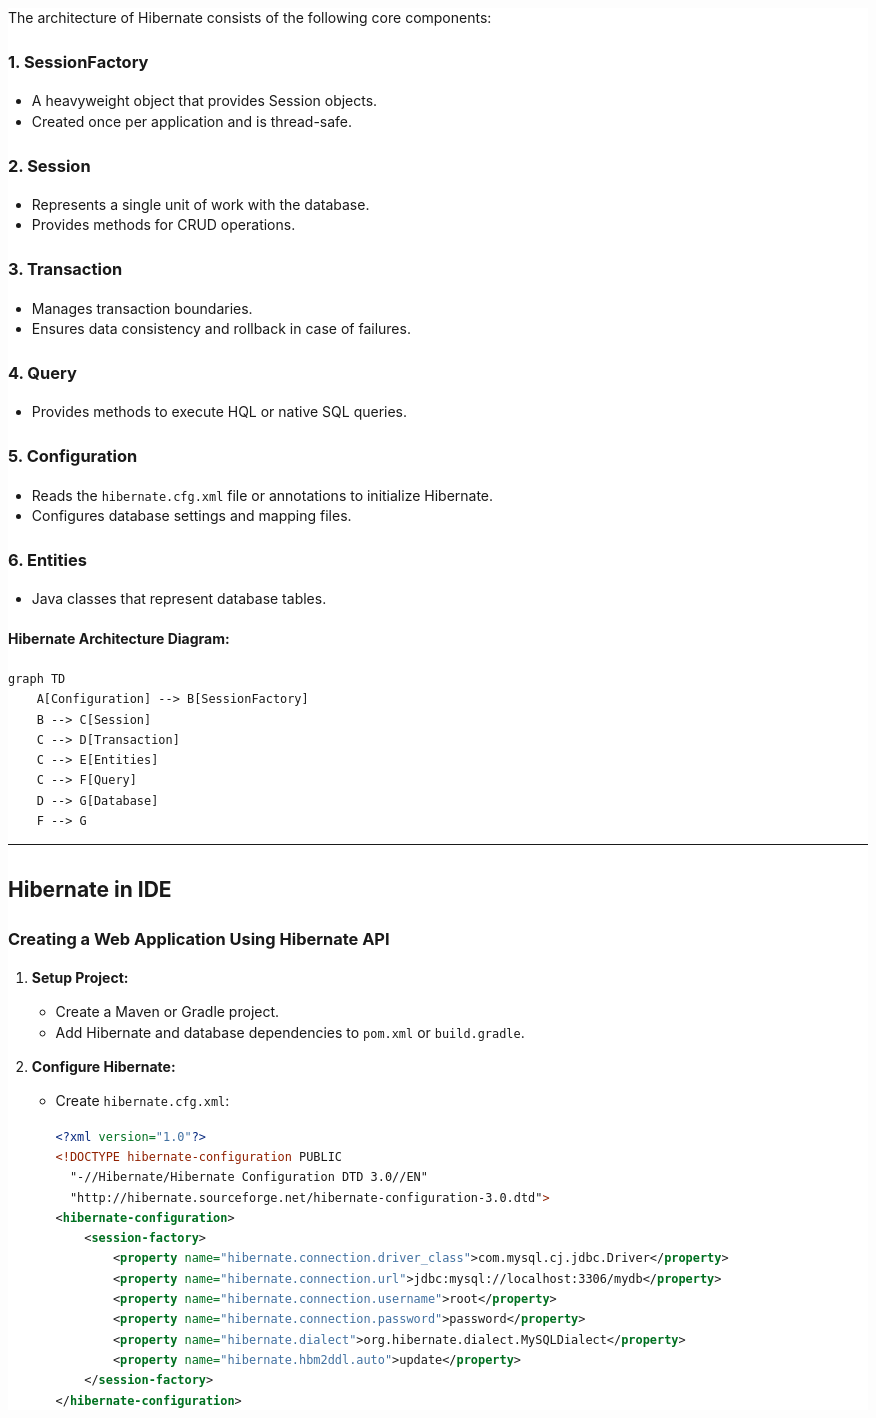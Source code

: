 The architecture of Hibernate consists of the following core components:

### 1. **SessionFactory**
- A heavyweight object that provides Session objects.
- Created once per application and is thread-safe.

### 2. **Session**
- Represents a single unit of work with the database.
- Provides methods for CRUD operations.

### 3. **Transaction**
- Manages transaction boundaries.
- Ensures data consistency and rollback in case of failures.

### 4. **Query**
- Provides methods to execute HQL or native SQL queries.

### 5. **Configuration**
- Reads the `hibernate.cfg.xml` file or annotations to initialize Hibernate.
- Configures database settings and mapping files.

### 6. **Entities**
- Java classes that represent database tables.

#### Hibernate Architecture Diagram:
```mermaid
graph TD
    A[Configuration] --> B[SessionFactory]
    B --> C[Session]
    C --> D[Transaction]
    C --> E[Entities]
    C --> F[Query]
    D --> G[Database]
    F --> G
```

---

## Hibernate in IDE

### Creating a Web Application Using Hibernate API
1. **Setup Project:**
   - Create a Maven or Gradle project.
   - Add Hibernate and database dependencies to `pom.xml` or `build.gradle`.

2. **Configure Hibernate:**
   - Create `hibernate.cfg.xml`:
     ```xml
     <?xml version="1.0"?>
     <!DOCTYPE hibernate-configuration PUBLIC
       "-//Hibernate/Hibernate Configuration DTD 3.0//EN"
       "http://hibernate.sourceforge.net/hibernate-configuration-3.0.dtd">
     <hibernate-configuration>
         <session-factory>
             <property name="hibernate.connection.driver_class">com.mysql.cj.jdbc.Driver</property>
             <property name="hibernate.connection.url">jdbc:mysql://localhost:3306/mydb</property>
             <property name="hibernate.connection.username">root</property>
             <property name="hibernate.connection.password">password</property>
             <property name="hibernate.dialect">org.hibernate.dialect.MySQLDialect</property>
             <property name="hibernate.hbm2ddl.auto">update</property>
         </session-factory>
     </hibernate-configuration>